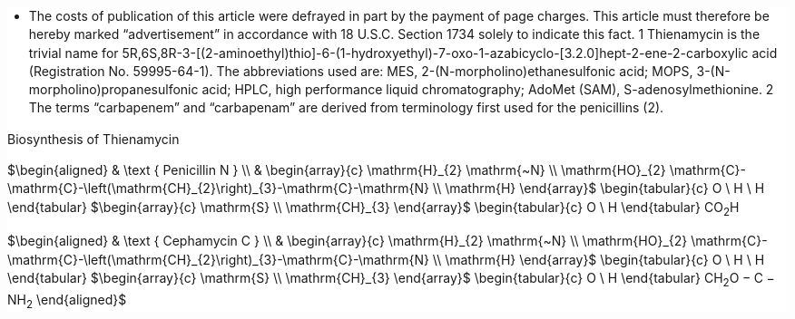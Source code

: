 
* The costs of publication of this article were defrayed in part by the payment of page charges. This article must therefore be hereby marked “advertisement” in accordance with 18 U.S.C. Section 1734 solely to indicate this fact.
1 Thienamycin is the trivial name for 5R,6S,8R-3-[(2-aminoethyl)thio]-6-(1-hydroxyethyl)-7-oxo-1-azabicyclo-[3.2.0]hept-2-ene-2-carboxylic acid (Registration No. 59995-64-1). The abbreviations used are: MES, 2-(N-morpholino)ethanesulfonic acid; MOPS, 3-(N-morpholino)propanesulfonic acid; HPLC, high performance liquid chromatography; AdoMet (SAM), S-adenosylmethionine.
2 The terms “carbapenem” and “carbapenam” are derived from terminology first used for the penicillins (2).

Biosynthesis of Thienamycin

$\begin{aligned}
& \text { Penicillin N } \\
& \begin{array}{c}
\mathrm{H}_{2} \mathrm{~N} \\
\mathrm{HO}_{2} \mathrm{C}-\mathrm{C}-\left(\mathrm{CH}_{2}\right)_{3}-\mathrm{C}-\mathrm{N} \\
\mathrm{H}
\end{array}$
\begin{tabular}{c}
$\mathrm{O}$ \\
$\mathrm{H}$ \\
$\mathrm{H}$
\end{tabular}
$\begin{array}{c}
\mathrm{S} \\
\mathrm{CH}_{3}
\end{array}$
\begin{tabular}{c}
$\mathrm{O}$ \\
$\mathrm{H}$
\end{tabular}
$\mathrm{CO}_{2} \mathrm{H}$

$\begin{aligned}
& \text { Cephamycin C } \\
& \begin{array}{c}
\mathrm{H}_{2} \mathrm{~N} \\
\mathrm{HO}_{2} \mathrm{C}-\mathrm{C}-\left(\mathrm{CH}_{2}\right)_{3}-\mathrm{C}-\mathrm{N} \\
\mathrm{H}
\end{array}$
\begin{tabular}{c}
$\mathrm{O}$ \\
$\mathrm{H}$ \\
$\mathrm{H}$
\end{tabular}
$\begin{array}{c}
\mathrm{S} \\
\mathrm{CH}_{3}
\end{array}$
\begin{tabular}{c}
$\mathrm{O}$ \\
$\mathrm{H}$
\end{tabular}
$\mathrm{CH}_{2} \mathrm{O}-\mathrm{C}-\mathrm{NH}_{2}$
\end{aligned}$
